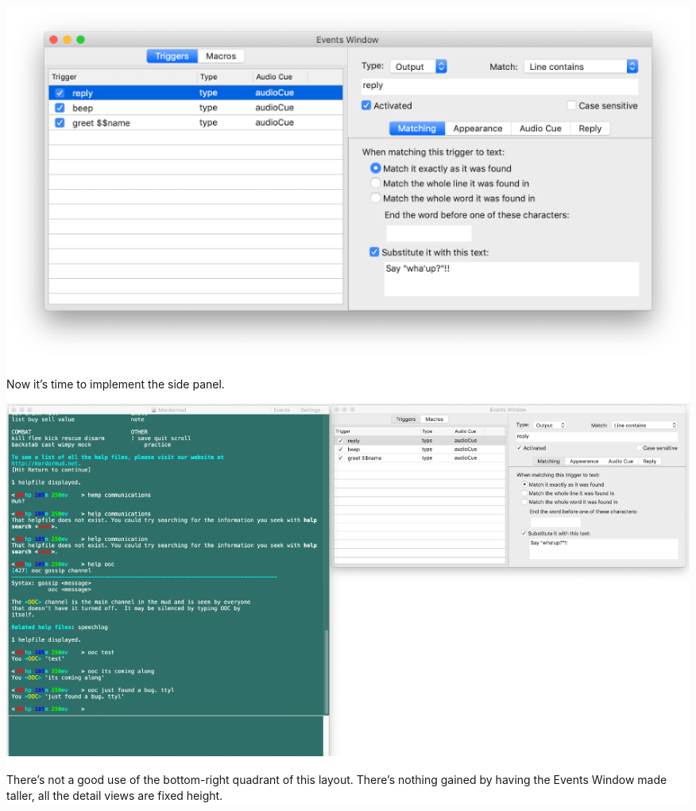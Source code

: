 ![](images/EventsWindow3.png)

Now it’s time to implement the side panel.

![](images/SidePanel.png)

There’s not a good use of the bottom-right quadrant of this layout. There’s nothing gained by having the Events Window made taller, all the detail views are fixed height.
